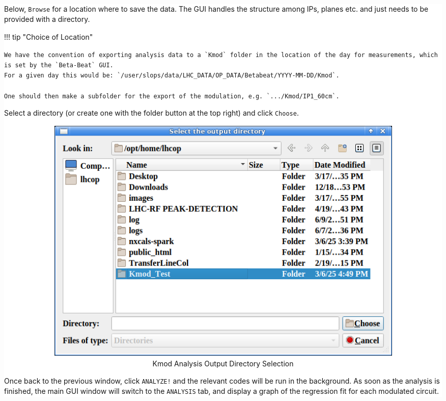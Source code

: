 </figure>

Below, `Browse` for a location where to save the data.
The GUI handles the structure among IPs, planes etc. and just needs to be provided with a directory.

!!! tip "Choice of Location"

    We have the convention of exporting analysis data to a `Kmod` folder in the location of the day for measurements, which is set by the `Beta-Beat` GUI.
    For a given day this would be: `/user/slops/data/LHC_DATA/OP_DATA/Betabeat/YYYY-MM-DD/Kmod`.

    One should then make a subfolder for the export of the modulation, e.g. `.../Kmod/IP1_60cm`.

Select a directory (or create one with the folder button at the top right) and click `Choose`.

<figure>
  <center>
  <img src="../../assets/images/kmod_gui/directory_selection.png" width="85%" alt="Output directory selection" />
  <figcaption> Kmod Analysis Output Directory Selection </figcaption>
  </center>
</figure>

Once back to the previous window, click `ANALYZE!` and the relevant codes will be run in the background.
As soon as the analysis is finished, the main GUI window will switch to the `ANALYSIS` tab, and display a graph of the regression fit for each modulated circuit.

<figure>
  <center>